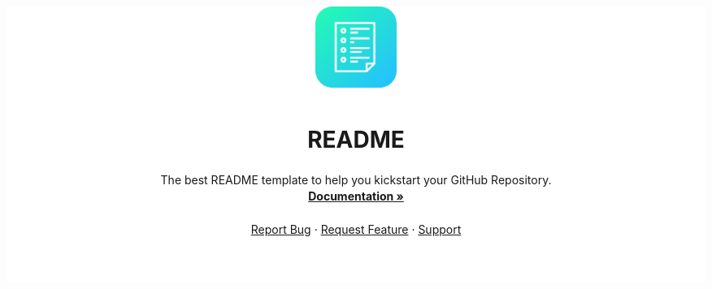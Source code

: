 
<p align="center">
  <a href="https://github.com/NAME/REPONAME">
    <img src="../images/logo.png" alt="Logo" width="100" height="100">
  </a>
</p>


<h1 align="center">README</h1>
  <p align="center">
    The best README template to help you kickstart your GitHub Repository.
    <br />
    <a href="https://github.com/NAME/REPONAME"><strong>Documentation »</strong></a>
    <br />
    <br />
    <a href="">Report Bug</a>
    ·
    <a href="">Request Feature</a>
    ·
    <a href="">Support</a>
  </p>
</h1>
<br/><br/>


<p align="center">
  <a href="">